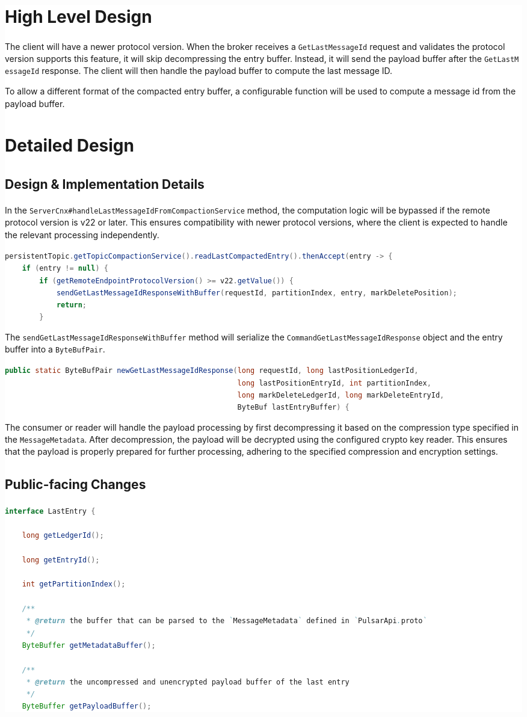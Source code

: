 # High Level Design

The client will have a newer protocol version. When the broker receives a `GetLastMessageId` request and validates the protocol version supports this feature, it will skip decompressing the entry buffer. Instead, it will send the payload buffer after the `GetLastMessageId` response. The client will then handle the payload buffer to compute the last message ID.

To allow a different format of the compacted entry buffer, a configurable function will be used to compute a message id from the payload buffer.

# Detailed Design

## Design & Implementation Details

In the `ServerCnx#handleLastMessageIdFromCompactionService` method, the computation logic will be bypassed if the remote protocol version is v22 or later. This ensures compatibility with newer protocol versions, where the client is expected to handle the relevant processing independently.

```java
persistentTopic.getTopicCompactionService().readLastCompactedEntry().thenAccept(entry -> {
    if (entry != null) {
        if (getRemoteEndpointProtocolVersion() >= v22.getValue()) {
            sendGetLastMessageIdResponseWithBuffer(requestId, partitionIndex, entry, markDeletePosition);
            return;
        }
```

The `sendGetLastMessageIdResponseWithBuffer` method will serialize the `CommandGetLastMessageIdResponse` object and the entry buffer into a `ByteBufPair`.

```java
public static ByteBufPair newGetLastMessageIdResponse(long requestId, long lastPositionLedgerId,
                                                      long lastPositionEntryId, int partitionIndex,
                                                      long markDeleteLedgerId, long markDeleteEntryId,
                                                      ByteBuf lastEntryBuffer) {
```

The consumer or reader will handle the payload processing by first decompressing it based on the compression type specified in the `MessageMetadata`. After decompression, the payload will be decrypted using the configured crypto key reader. This ensures that the payload is properly prepared for further processing, adhering to the specified compression and encryption settings.

## Public-facing Changes

```java
interface LastEntry {

    long getLedgerId();

    long getEntryId();

    int getPartitionIndex();

    /**
     * @return the buffer that can be parsed to the `MessageMetadata` defined in `PulsarApi.proto`
     */
    ByteBuffer getMetadataBuffer();

    /**
     * @return the uncompressed and unencrypted payload buffer of the last entry
     */
    ByteBuffer getPayloadBuffer();
```